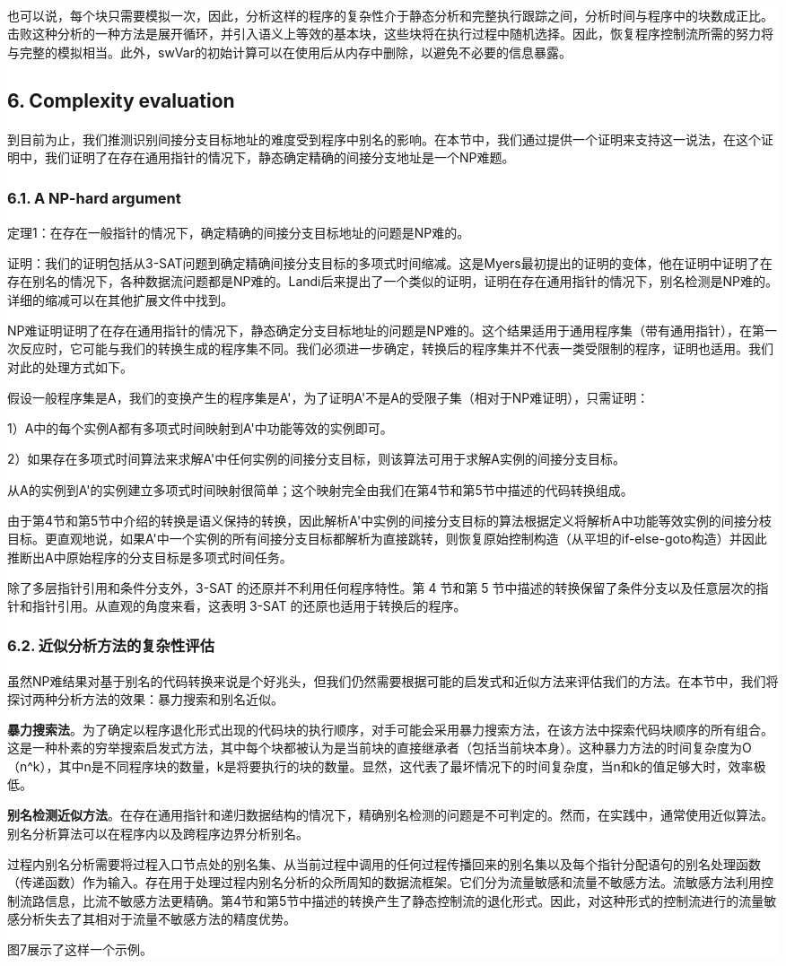 也可以说，每个块只需要模拟一次，因此，分析这样的程序的复杂性介于静态分析和完整执行跟踪之间，分析时间与程序中的块数成正比。击败这种分析的一种方法是展开循环，并引入语义上等效的基本块，这些块将在执行过程中随机选择。因此，恢复程序控制流所需的努力将与完整的模拟相当。此外，swVar的初始计算可以在使用后从内存中删除，以避免不必要的信息暴露。

## 6. Complexity evaluation 

到目前为止，我们推测识别间接分支目标地址的难度受到程序中别名的影响。在本节中，我们通过提供一个证明来支持这一说法，在这个证明中，我们证明了在存在通用指针的情况下，静态确定精确的间接分支地址是一个NP难题。

### 6.1. A NP-hard argument 

定理1：在存在一般指针的情况下，确定精确的间接分支目标地址的问题是NP难的。

证明：我们的证明包括从3-SAT问题到确定精确间接分支目标的多项式时间缩减。这是Myers最初提出的证明的变体，他在证明中证明了在存在别名的情况下，各种数据流问题都是NP难的。Landi后来提出了一个类似的证明，证明在存在通用指针的情况下，别名检测是NP难的。详细的缩减可以在其他扩展文件中找到。

NP难证明证明了在存在通用指针的情况下，静态确定分支目标地址的问题是NP难的。这个结果适用于通用程序集（带有通用指针），在第一次反应时，它可能与我们的转换生成的程序集不同。我们必须进一步确定，转换后的程序集并不代表一类受限制的程序，证明也适用。我们对此的处理方式如下。

假设一般程序集是A，我们的变换产生的程序集是A'，为了证明A'不是A的受限子集（相对于NP难证明），只需证明：

1）A中的每个实例A都有多项式时间映射到A'中功能等效的实例即可。

2）如果存在多项式时间算法来求解A'中任何实例的间接分支目标，则该算法可用于求解A实例的间接分支目标。

从A的实例到A'的实例建立多项式时间映射很简单；这个映射完全由我们在第4节和第5节中描述的代码转换组成。

由于第4节和第5节中介绍的转换是语义保持的转换，因此解析A'中实例的间接分支目标的算法根据定义将解析A中功能等效实例的间接分枝目标。更直观地说，如果A'中一个实例的所有间接分支目标都解析为直接跳转，则恢复原始控制构造（从平坦的if-else-goto构造）并因此推断出A中原始程序的分支目标是多项式时间任务。

除了多层指针引用和条件分支外，3-SAT 的还原并不利用任何程序特性。第 4 节和第 5 节中描述的转换保留了条件分支以及任意层次的指针和指针引用。从直观的角度来看，这表明 3-SAT 的还原也适用于转换后的程序。

### 6.2. 近似分析方法的复杂性评估

虽然NP难结果对基于别名的代码转换来说是个好兆头，但我们仍然需要根据可能的启发式和近似方法来评估我们的方法。在本节中，我们将探讨两种分析方法的效果：暴力搜索和别名近似。

**暴力搜索法**。为了确定以程序退化形式出现的代码块的执行顺序，对手可能会采用暴力搜索方法，在该方法中探索代码块顺序的所有组合。这是一种朴素的穷举搜索启发式方法，其中每个块都被认为是当前块的直接继承者（包括当前块本身）。这种暴力方法的时间复杂度为O（n^k），其中n是不同程序块的数量，k是将要执行的块的数量。显然，这代表了最坏情况下的时间复杂度，当n和k的值足够大时，效率极低。

**别名检测近似方法**。在存在通用指针和递归数据结构的情况下，精确别名检测的问题是不可判定的。然而，在实践中，通常使用近似算法。别名分析算法可以在程序内以及跨程序边界分析别名。

过程内别名分析需要将过程入口节点处的别名集、从当前过程中调用的任何过程传播回来的别名集以及每个指针分配语句的别名处理函数（传递函数）作为输入。存在用于处理过程内别名分析的众所周知的数据流框架。它们分为流量敏感和流量不敏感方法。流敏感方法利用控制流路信息，比流不敏感方法更精确。第4节和第5节中描述的转换产生了静态控制流的退化形式。因此，对这种形式的控制流进行的流量敏感分析失去了其相对于流量不敏感方法的精度优势。

图7展示了这样一个示例。
